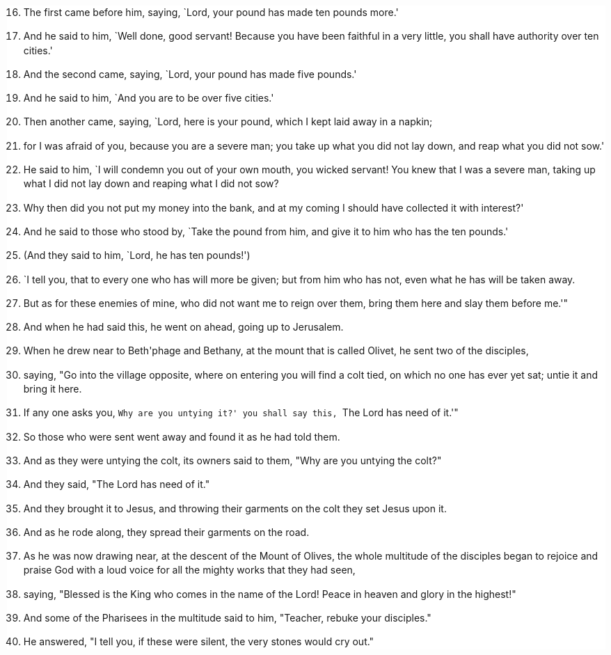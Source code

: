 16. The first came before him, saying, `Lord, your pound has made ten pounds more.'

17. And he said to him, `Well done, good servant! Because you have been faithful in a very little, you shall have authority over ten cities.'

18. And the second came, saying, `Lord, your pound has made five pounds.'

19. And he said to him, `And you are to be over five cities.'

20. Then another came, saying, `Lord, here is your pound, which I kept laid away in a napkin;

21. for I was afraid of you, because you are a severe man; you take up what you did not lay down, and reap what you did not sow.'

22. He said to him, `I will condemn you out of your own mouth, you wicked servant! You knew that I was a severe man, taking up what I did not lay down and reaping what I did not sow?

23. Why then did you not put my money into the bank, and at my coming I should have collected it with interest?'

24. And he said to those who stood by, `Take the pound from him, and give it to him who has the ten pounds.'

25. (And they said to him, `Lord, he has ten pounds!')

26. `I tell you, that to every one who has will more be given; but from him who has not, even what he has will be taken away.

27. But as for these enemies of mine, who did not want me to reign over them, bring them here and slay them before me.'"

28. And when he had said this, he went on ahead, going up to Jerusalem.

29. When he drew near to Beth'phage and Bethany, at the mount that is called Olivet, he sent two of the disciples,

30. saying, "Go into the village opposite, where on entering you will find a colt tied, on which no one has ever yet sat; untie it and bring it here.

31. If any one asks you, `Why are you untying it?' you shall say this, `The Lord has need of it.'"

32. So those who were sent went away and found it as he had told them.

33. And as they were untying the colt, its owners said to them, "Why are you untying the colt?"

34. And they said, "The Lord has need of it."

35. And they brought it to Jesus, and throwing their garments on the colt they set Jesus upon it.

36. And as he rode along, they spread their garments on the road.

37. As he was now drawing near, at the descent of the Mount of Olives, the whole multitude of the disciples began to rejoice and praise God with a loud voice for all the mighty works that they had seen,

38. saying, "Blessed is the King who comes in the name of the Lord! Peace in heaven and glory in the highest!"

39. And some of the Pharisees in the multitude said to him, "Teacher, rebuke your disciples."

40. He answered, "I tell you, if these were silent, the very stones would cry out."
